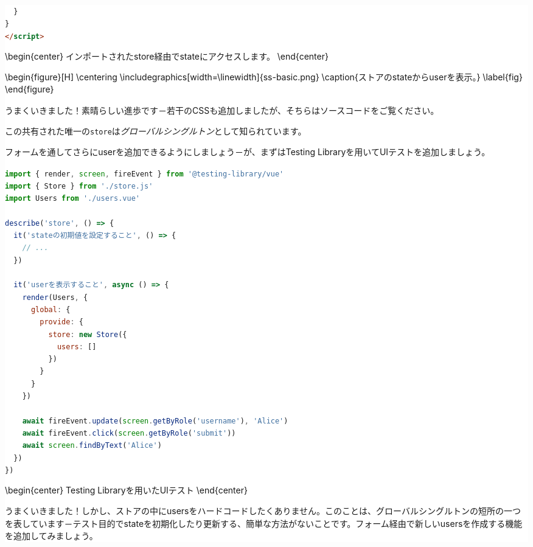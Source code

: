 ```html
  }
}
</script>
```
\begin{center}
インポートされたstore経由でstateにアクセスします。
\end{center}

\begin{figure}[H]
  \centering
  \includegraphics[width=\linewidth]{ss-basic.png}
  \caption{ストアのstateからuserを表示。}
  \label{fig}
\end{figure}

うまくいきました！素晴らしい進歩です－若干のCSSも追加しましたが、そちらはソースコードをご覧ください。

この共有された唯一の`store`は*グローバルシングルトン*として知られています。

フォームを通してさらにuserを追加できるようにしましょう－が、まずはTesting Libraryを用いてUIテストを追加しましょう。

```js
import { render, screen, fireEvent } from '@testing-library/vue'
import { Store } from './store.js'
import Users from './users.vue'

describe('store', () => {
  it('stateの初期値を設定すること', () => {
    // ...
  })

  it('userを表示すること', async () => {
    render(Users, {
      global: {
        provide: {
          store: new Store({
            users: []
          })
        }
      }
    })

    await fireEvent.update(screen.getByRole('username'), 'Alice')
    await fireEvent.click(screen.getByRole('submit'))
    await screen.findByText('Alice')
  })
})
```
\begin{center}
Testing Libraryを用いたUIテスト
\end{center}

うまくいきました！しかし、ストアの中にusersをハードコードしたくありません。このことは、グローバルシングルトンの短所の一つを表しています－テスト目的でstateを初期化したり更新する、簡単な方法がないことです。フォーム経由で新しいusersを作成する機能を追加してみましょう。
